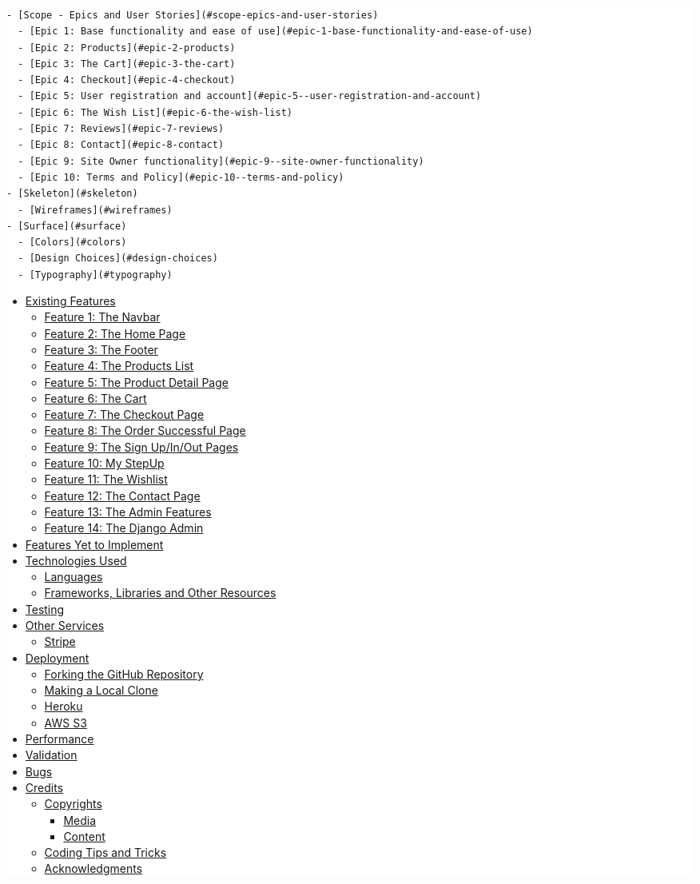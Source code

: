     - [Scope - Epics and User Stories](#scope-epics-and-user-stories)
      - [Epic 1: Base functionality and ease of use](#epic-1-base-functionality-and-ease-of-use)
      - [Epic 2: Products](#epic-2-products)
      - [Epic 3: The Cart](#epic-3-the-cart)
      - [Epic 4: Checkout](#epic-4-checkout)
      - [Epic 5: User registration and account](#epic-5--user-registration-and-account)
      - [Epic 6: The Wish List](#epic-6-the-wish-list)
      - [Epic 7: Reviews](#epic-7-reviews)
      - [Epic 8: Contact](#epic-8-contact)
      - [Epic 9: Site Owner functionality](#epic-9--site-owner-functionality)
      - [Epic 10: Terms and Policy](#epic-10--terms-and-policy)
    - [Skeleton](#skeleton)
      - [Wireframes](#wireframes)
    - [Surface](#surface)
      - [Colors](#colors)
      - [Design Choices](#design-choices)
      - [Typography](#typography)
  - [Existing Features](#existing-features)
    - [Feature 1: The Navbar](#feature-1-the-navbar)
    - [Feature 2: The Home Page](#feature-2-the-home-page)
    - [Feature 3: The Footer](#feature-3-the-footer)
    - [Feature 4: The Products List](#feature-4-the-products-list)
    - [Feature 5: The Product Detail Page](#feature-5--the-product-detail-page)
    - [Feature 6: The Cart](#feature-6-the-cart)
    - [Feature 7: The Checkout Page](#feature-7-the-checkout-page)
    - [Feature 8: The Order Successful Page](#feature-8-the-order-successful-page)
    - [Feature 9: The Sign Up/In/Out Pages](#feature-9-the-sign-up-in-out-pages)
    - [Feature 10: My StepUp](#feature-10-my-stepup)
    - [Feature 11: The Wishlist](#feature-11-the-wishlist)
    - [Feature 12: The Contact Page](#feature-12-the-contact-page)
    - [Feature 13: The Admin Features](#feature-13-the-admin-features)
    - [Feature 14: The Django Admin](#feature-14-the-django-admin)
  - [Features Yet to Implement](#features-yet-to-implement)
  - [Technologies Used](#technologies-used)
    - [Languages](#languages)
    - [Frameworks, Libraries and Other Resources](#frameworks--libraries-and-other-resources)
  - [Testing](#testing)
  - [Other Services](#other-services)
    - [Stripe](#stripe)
  - [Deployment](#deployment)
    - [Forking the GitHub Repository](#forking-the-github-repository)
    - [Making a Local Clone](#making-a-local-clone)
    - [Heroku](#heroku)
    - [AWS S3](#aws-s3)
  - [Performance](#performance)
  - [Validation](#validation)
  - [Bugs](#bugs)
  - [Credits](#credits)
    - [Copyrights](#copyrights)
      - [Media](#media)
      - [Content](#content)
    - [Coding Tips and Tricks](#coding-tips-and-tricks)
    - [Acknowledgments](#acknowledgments)
